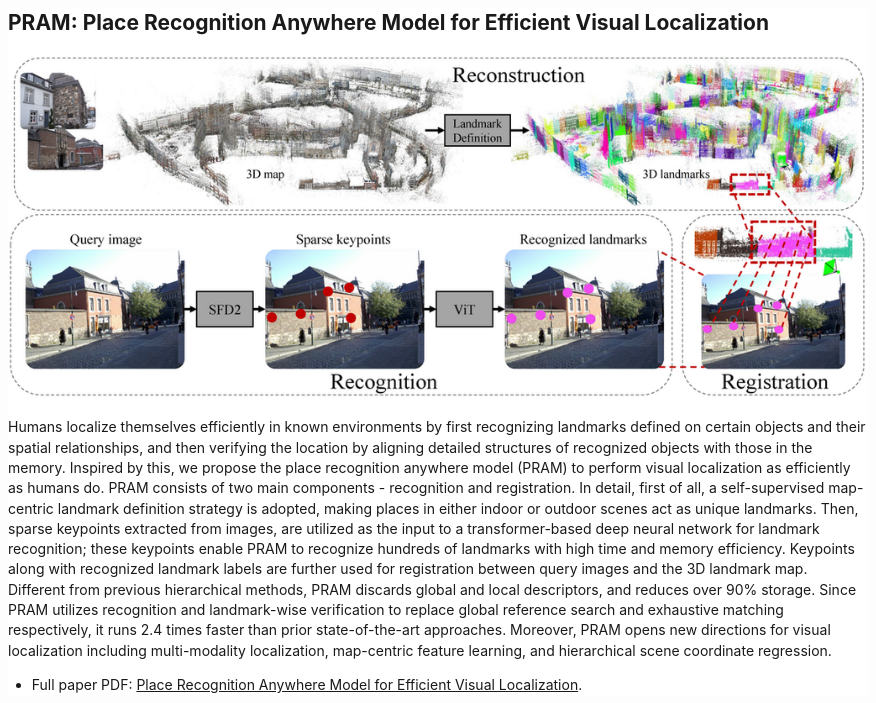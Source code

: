## PRAM: Place Recognition Anywhere Model for Efficient Visual Localization

<p align="center">
  <img src="assets/overview.png" width="960">
</p>

Humans localize themselves efficiently in known environments by first recognizing landmarks defined on certain objects
and their spatial relationships, and then verifying the location by aligning detailed structures of recognized objects
with those in the memory. Inspired by this, we propose the place recognition anywhere model (PRAM) to perform visual
localization as efficiently as humans do. PRAM consists of two main components - recognition and registration. In
detail, first of all, a self-supervised map-centric landmark definition strategy is adopted, making places in either
indoor or outdoor scenes act as unique landmarks. Then, sparse keypoints extracted from images, are utilized as the
input to a transformer-based deep neural network for landmark recognition; these keypoints enable PRAM to recognize
hundreds of landmarks with high time and memory efficiency. Keypoints along with recognized landmark labels are further
used for registration between query images and the 3D landmark map. Different from previous hierarchical methods, PRAM
discards global and local descriptors, and reduces over 90% storage. Since PRAM utilizes recognition and landmark-wise
verification to replace global reference search and exhaustive matching respectively, it runs 2.4 times faster than
prior state-of-the-art approaches. Moreover, PRAM opens new directions for visual localization including multi-modality
localization, map-centric feature learning, and hierarchical scene coordinate regression.

* Full paper
  PDF: [Place Recognition Anywhere Model for Efficient Visual Localization](https://arxiv.org/pdf/2404.07785.pdf).
